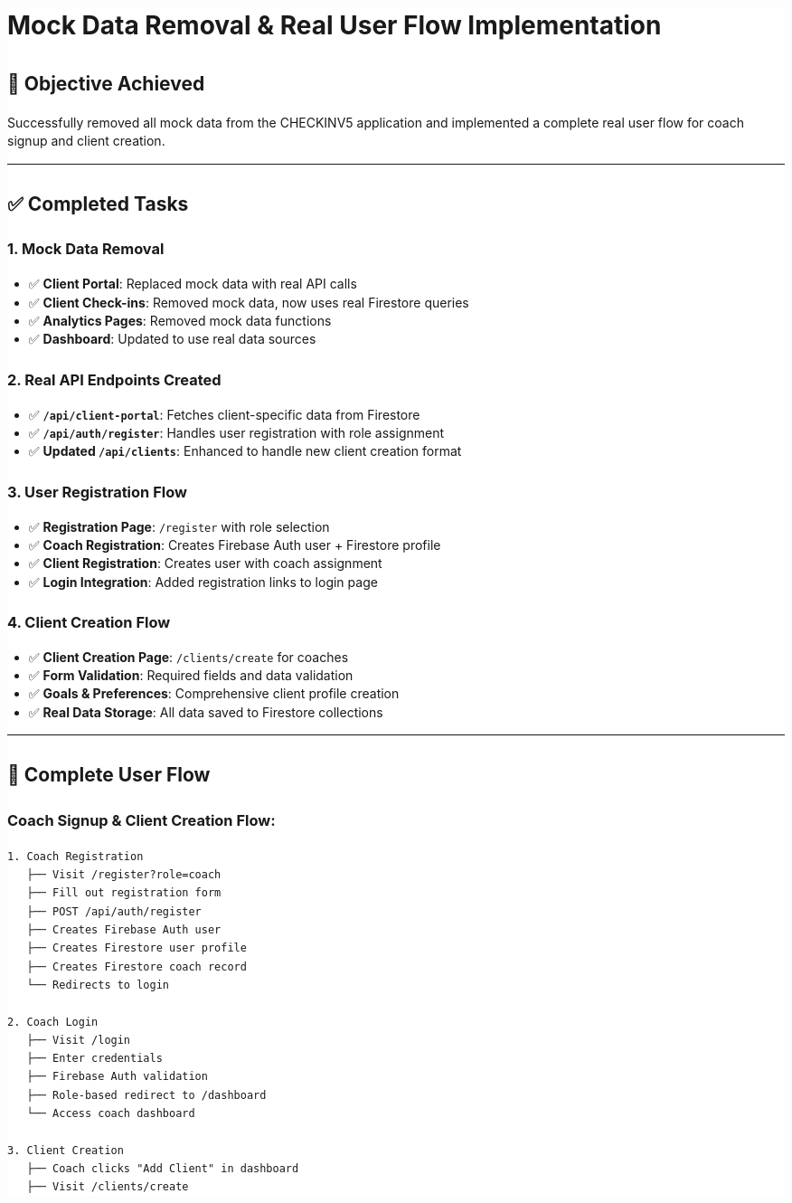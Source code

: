 # Mock Data Removal & Real User Flow Implementation

## 🎯 Objective Achieved

Successfully removed all mock data from the CHECKINV5 application and implemented a complete real user flow for coach signup and client creation.

---

## ✅ Completed Tasks

### 1. **Mock Data Removal**
- ✅ **Client Portal**: Replaced mock data with real API calls
- ✅ **Client Check-ins**: Removed mock data, now uses real Firestore queries
- ✅ **Analytics Pages**: Removed mock data functions
- ✅ **Dashboard**: Updated to use real data sources

### 2. **Real API Endpoints Created**
- ✅ **`/api/client-portal`**: Fetches client-specific data from Firestore
- ✅ **`/api/auth/register`**: Handles user registration with role assignment
- ✅ **Updated `/api/clients`**: Enhanced to handle new client creation format

### 3. **User Registration Flow**
- ✅ **Registration Page**: `/register` with role selection
- ✅ **Coach Registration**: Creates Firebase Auth user + Firestore profile
- ✅ **Client Registration**: Creates user with coach assignment
- ✅ **Login Integration**: Added registration links to login page

### 4. **Client Creation Flow**
- ✅ **Client Creation Page**: `/clients/create` for coaches
- ✅ **Form Validation**: Required fields and data validation
- ✅ **Goals & Preferences**: Comprehensive client profile creation
- ✅ **Real Data Storage**: All data saved to Firestore collections

---

## 🔄 Complete User Flow

### **Coach Signup & Client Creation Flow:**

```
1. Coach Registration
   ├── Visit /register?role=coach
   ├── Fill out registration form
   ├── POST /api/auth/register
   ├── Creates Firebase Auth user
   ├── Creates Firestore user profile
   ├── Creates Firestore coach record
   └── Redirects to login

2. Coach Login
   ├── Visit /login
   ├── Enter credentials
   ├── Firebase Auth validation
   ├── Role-based redirect to /dashboard
   └── Access coach dashboard

3. Client Creation
   ├── Coach clicks "Add Client" in dashboard
   ├── Visit /clients/create
```